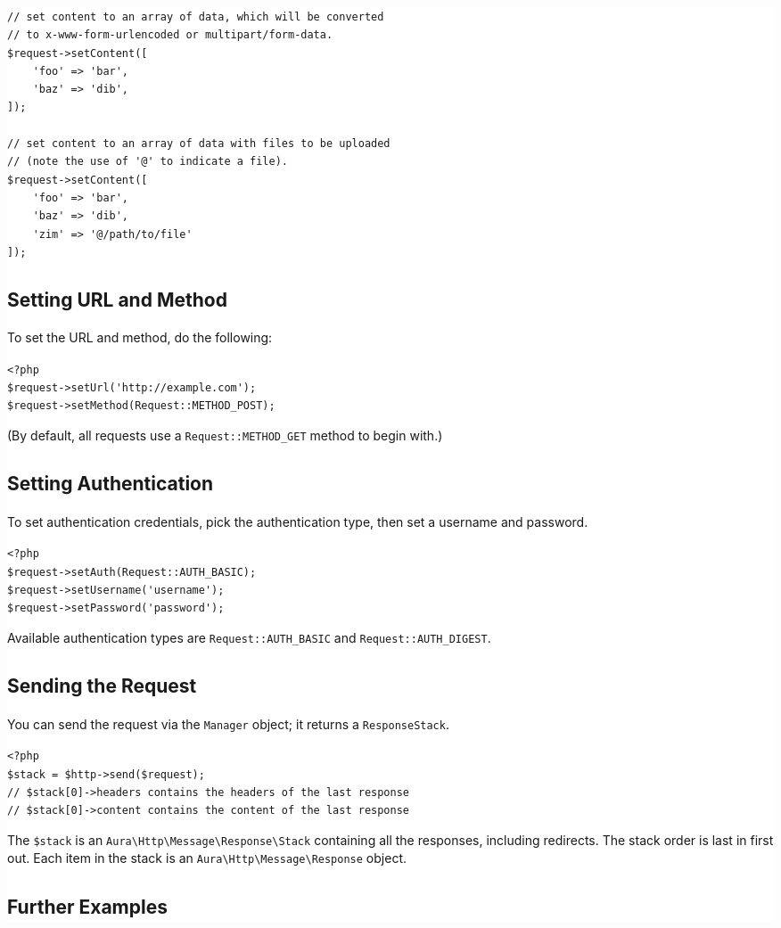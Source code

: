     // set content to an array of data, which will be converted
    // to x-www-form-urlencoded or multipart/form-data.
    $request->setContent([
        'foo' => 'bar',
        'baz' => 'dib',
    ]);

    // set content to an array of data with files to be uploaded
    // (note the use of '@' to indicate a file).
    $request->setContent([
        'foo' => 'bar',
        'baz' => 'dib',
        'zim' => '@/path/to/file'
    ]);

Setting URL and Method
----------------------

To set the URL and method, do the following:

    <?php
    $request->setUrl('http://example.com');
    $request->setMethod(Request::METHOD_POST);

(By default, all requests use a `Request::METHOD_GET` method to begin with.)


Setting Authentication
----------------------

To set authentication credentials, pick the authentication type, then set
a username and password.

    <?php
    $request->setAuth(Request::AUTH_BASIC);
    $request->setUsername('username');
    $request->setPassword('password');

Available authentication types are `Request::AUTH_BASIC` and
`Request::AUTH_DIGEST`.


Sending the Request
-------------------

You can send the request via the `Manager` object; it returns a `ResponseStack`.

    <?php
    $stack = $http->send($request);
    // $stack[0]->headers contains the headers of the last response
    // $stack[0]->content contains the content of the last response

The `$stack` is an `Aura\Http\Message\Response\Stack` containing all the
responses, including redirects. The stack order is last in first out. Each
item in the stack is an `Aura\Http\Message\Response` object.


Further Examples
----------------


[PSR-0]: https://github.com/php-fig/fig-standards/blob/master/accepted/PSR-0.md
[PSR-1]: https://github.com/php-fig/fig-standards/blob/master/accepted/PSR-1-basic-coding-standard.md
[PSR-2]: https://github.com/php-fig/fig-standards/blob/master/accepted/PSR-2-coding-style-guide.md